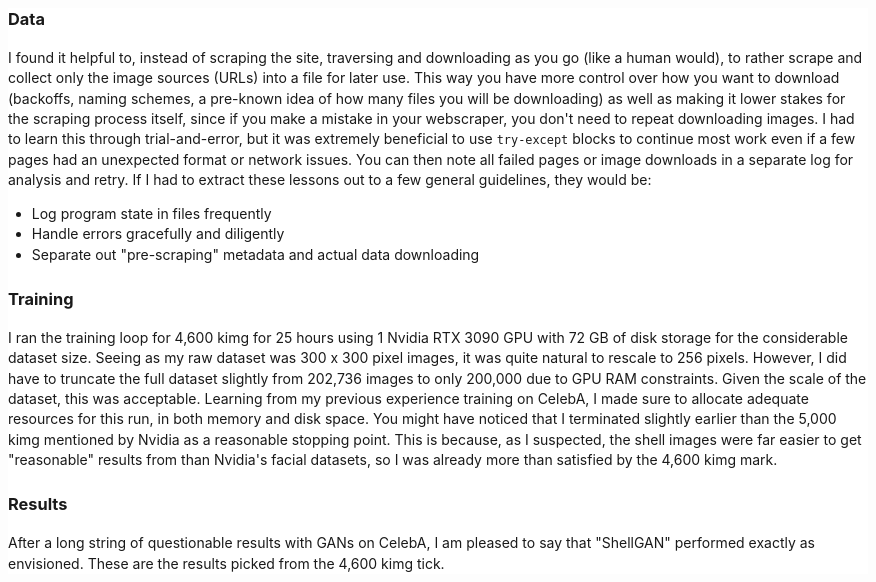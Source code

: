 ### Data

I found it helpful to, instead of scraping the site, traversing and downloading as you go (like a human would), to rather scrape and collect only the image sources (URLs) into a file for later use. This way you have more control over how you want to download (backoffs, naming schemes, a pre-known idea of how many files you will be downloading) as well as making it lower stakes for the scraping process itself, since if you make a mistake in your webscraper, you don't need to repeat downloading images. I had to learn this through trial-and-error, but it was extremely beneficial to use `try-except` blocks to continue most work even if a few pages had an unexpected format or network issues. You can then note all failed pages or image downloads in a separate log for analysis and retry. If I had to extract these lessons out to a few general guidelines, they would be:

- Log program state in files frequently
- Handle errors gracefully and diligently
- Separate out "pre-scraping" metadata and actual data downloading

### Training

I ran the training loop for 4,600 kimg for 25 hours using 1 Nvidia RTX 3090 GPU with 72 GB of disk storage for the considerable dataset size. Seeing as my raw dataset was 300 x 300 pixel images, it was quite natural to rescale to 256 pixels. However, I did have to truncate the full dataset slightly from 202,736 images to only 200,000 due to GPU RAM constraints. Given the scale of the dataset, this was acceptable. Learning from my previous experience training on CelebA, I made sure to allocate adequate resources for this run, in both memory and disk space. You might have noticed that I terminated slightly earlier than the 5,000 kimg mentioned by Nvidia as a reasonable stopping point. This is because, as I suspected, the shell images were far easier to get "reasonable" results from than Nvidia's facial datasets, so I was already more than satisfied by the 4,600 kimg mark.

### Results

After a long string of questionable results with GANs on CelebA, I am pleased to say that "ShellGAN" performed exactly as envisioned. These are the results picked from the 4,600 kimg tick.
